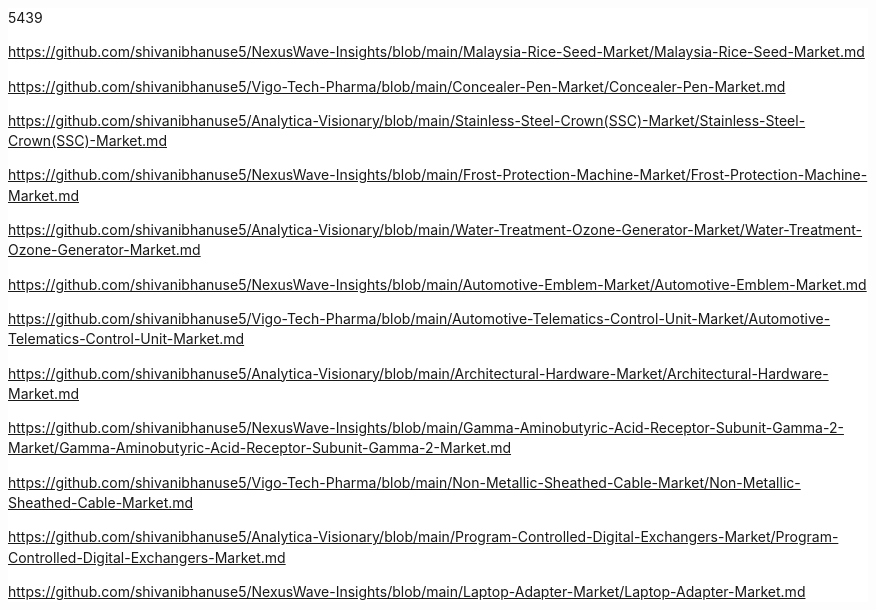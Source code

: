 5439</p><p><a href="https://github.com/shivanibhanuse5/NexusWave-Insights/blob/main/Malaysia-Rice-Seed-Market/Malaysia-Rice-Seed-Market.md">https://github.com/shivanibhanuse5/NexusWave-Insights/blob/main/Malaysia-Rice-Seed-Market/Malaysia-Rice-Seed-Market.md</a></p><p><a href="https://github.com/shivanibhanuse5/Vigo-Tech-Pharma/blob/main/Concealer-Pen-Market/Concealer-Pen-Market.md">https://github.com/shivanibhanuse5/Vigo-Tech-Pharma/blob/main/Concealer-Pen-Market/Concealer-Pen-Market.md</a></p><p><a href="https://github.com/shivanibhanuse5/Analytica-Visionary/blob/main/Stainless-Steel-Crown(SSC)-Market/Stainless-Steel-Crown(SSC)-Market.md">https://github.com/shivanibhanuse5/Analytica-Visionary/blob/main/Stainless-Steel-Crown(SSC)-Market/Stainless-Steel-Crown(SSC)-Market.md</a></p><p><a href="https://github.com/shivanibhanuse5/NexusWave-Insights/blob/main/Frost-Protection-Machine-Market/Frost-Protection-Machine-Market.md">https://github.com/shivanibhanuse5/NexusWave-Insights/blob/main/Frost-Protection-Machine-Market/Frost-Protection-Machine-Market.md</a></p><p><a href="https://github.com/shivanibhanuse5/Analytica-Visionary/blob/main/Water-Treatment-Ozone-Generator-Market/Water-Treatment-Ozone-Generator-Market.md">https://github.com/shivanibhanuse5/Analytica-Visionary/blob/main/Water-Treatment-Ozone-Generator-Market/Water-Treatment-Ozone-Generator-Market.md</a></p><p><a href="https://github.com/shivanibhanuse5/NexusWave-Insights/blob/main/Automotive-Emblem-Market/Automotive-Emblem-Market.md">https://github.com/shivanibhanuse5/NexusWave-Insights/blob/main/Automotive-Emblem-Market/Automotive-Emblem-Market.md</a></p><p><a href="https://github.com/shivanibhanuse5/Vigo-Tech-Pharma/blob/main/Automotive-Telematics-Control-Unit-Market/Automotive-Telematics-Control-Unit-Market.md">https://github.com/shivanibhanuse5/Vigo-Tech-Pharma/blob/main/Automotive-Telematics-Control-Unit-Market/Automotive-Telematics-Control-Unit-Market.md</a></p><p><a href="https://github.com/shivanibhanuse5/Analytica-Visionary/blob/main/Architectural-Hardware-Market/Architectural-Hardware-Market.md">https://github.com/shivanibhanuse5/Analytica-Visionary/blob/main/Architectural-Hardware-Market/Architectural-Hardware-Market.md</a></p><p><a href="https://github.com/shivanibhanuse5/NexusWave-Insights/blob/main/Gamma-Aminobutyric-Acid-Receptor-Subunit-Gamma-2-Market/Gamma-Aminobutyric-Acid-Receptor-Subunit-Gamma-2-Market.md">https://github.com/shivanibhanuse5/NexusWave-Insights/blob/main/Gamma-Aminobutyric-Acid-Receptor-Subunit-Gamma-2-Market/Gamma-Aminobutyric-Acid-Receptor-Subunit-Gamma-2-Market.md</a></p><p><a href="https://github.com/shivanibhanuse5/Vigo-Tech-Pharma/blob/main/Non-Metallic-Sheathed-Cable-Market/Non-Metallic-Sheathed-Cable-Market.md">https://github.com/shivanibhanuse5/Vigo-Tech-Pharma/blob/main/Non-Metallic-Sheathed-Cable-Market/Non-Metallic-Sheathed-Cable-Market.md</a></p><p><a href="https://github.com/shivanibhanuse5/Analytica-Visionary/blob/main/Program-Controlled-Digital-Exchangers-Market/Program-Controlled-Digital-Exchangers-Market.md">https://github.com/shivanibhanuse5/Analytica-Visionary/blob/main/Program-Controlled-Digital-Exchangers-Market/Program-Controlled-Digital-Exchangers-Market.md</a></p><p><a href="https://github.com/shivanibhanuse5/NexusWave-Insights/blob/main/Laptop-Adapter-Market/Laptop-Adapter-Market.md">https://github.com/shivanibhanuse5/NexusWave-Insights/blob/main/Laptop-Adapter-Market/Laptop-Adapter-Market.md</a></p>
